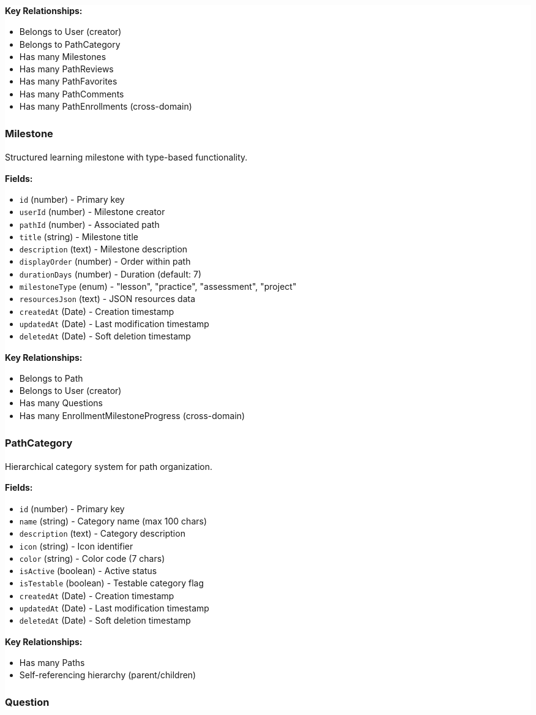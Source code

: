 **Key Relationships:**
- Belongs to User (creator)
- Belongs to PathCategory
- Has many Milestones
- Has many PathReviews
- Has many PathFavorites
- Has many PathComments
- Has many PathEnrollments (cross-domain)

### Milestone

Structured learning milestone with type-based functionality.

**Fields:**
- `id` (number) - Primary key
- `userId` (number) - Milestone creator
- `pathId` (number) - Associated path
- `title` (string) - Milestone title
- `description` (text) - Milestone description
- `displayOrder` (number) - Order within path
- `durationDays` (number) - Duration (default: 7)
- `milestoneType` (enum) - "lesson", "practice", "assessment", "project"
- `resourcesJson` (text) - JSON resources data
- `createdAt` (Date) - Creation timestamp
- `updatedAt` (Date) - Last modification timestamp
- `deletedAt` (Date) - Soft deletion timestamp

**Key Relationships:**
- Belongs to Path
- Belongs to User (creator)
- Has many Questions
- Has many EnrollmentMilestoneProgress (cross-domain)

### PathCategory

Hierarchical category system for path organization.

**Fields:**
- `id` (number) - Primary key
- `name` (string) - Category name (max 100 chars)
- `description` (text) - Category description
- `icon` (string) - Icon identifier
- `color` (string) - Color code (7 chars)
- `isActive` (boolean) - Active status
- `isTestable` (boolean) - Testable category flag
- `createdAt` (Date) - Creation timestamp
- `updatedAt` (Date) - Last modification timestamp
- `deletedAt` (Date) - Soft deletion timestamp

**Key Relationships:**
- Has many Paths
- Self-referencing hierarchy (parent/children)

### Question
